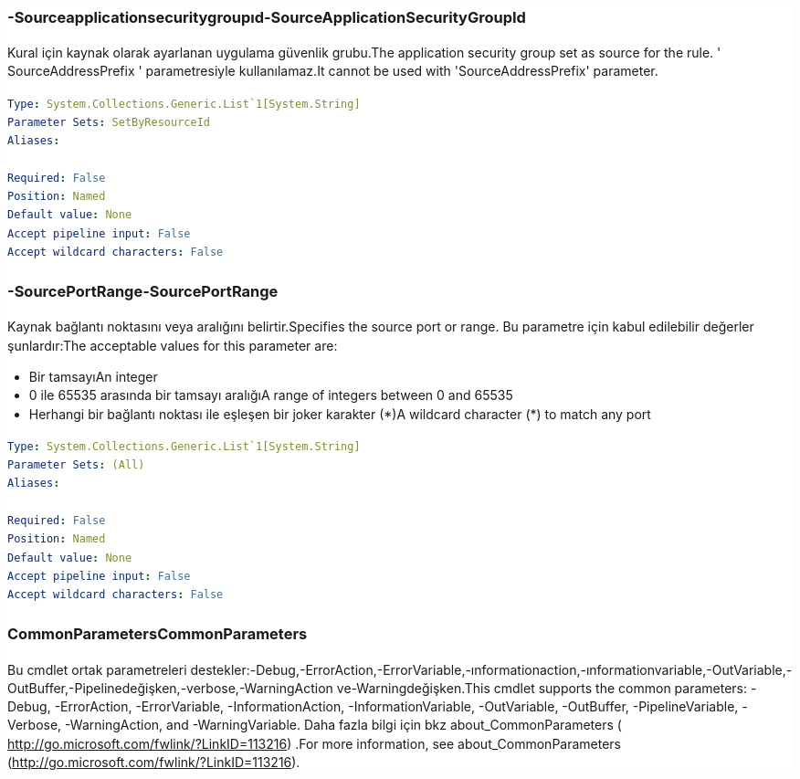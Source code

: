 ### <span data-ttu-id="b526e-170">-Sourceapplicationsecuritygroupıd</span><span class="sxs-lookup"><span data-stu-id="b526e-170">-SourceApplicationSecurityGroupId</span></span>
<span data-ttu-id="b526e-171">Kural için kaynak olarak ayarlanan uygulama güvenlik grubu.</span><span class="sxs-lookup"><span data-stu-id="b526e-171">The application security group set as source for the rule.</span></span> <span data-ttu-id="b526e-172">' SourceAddressPrefix ' parametresiyle kullanılamaz.</span><span class="sxs-lookup"><span data-stu-id="b526e-172">It cannot be used with 'SourceAddressPrefix' parameter.</span></span>

```yaml
Type: System.Collections.Generic.List`1[System.String]
Parameter Sets: SetByResourceId
Aliases: 

Required: False
Position: Named
Default value: None
Accept pipeline input: False
Accept wildcard characters: False
```

### <span data-ttu-id="b526e-173">-SourcePortRange</span><span class="sxs-lookup"><span data-stu-id="b526e-173">-SourcePortRange</span></span>
<span data-ttu-id="b526e-174">Kaynak bağlantı noktasını veya aralığını belirtir.</span><span class="sxs-lookup"><span data-stu-id="b526e-174">Specifies the source port or range.</span></span>
<span data-ttu-id="b526e-175">Bu parametre için kabul edilebilir değerler şunlardır:</span><span class="sxs-lookup"><span data-stu-id="b526e-175">The acceptable values for this parameter are:</span></span>

- <span data-ttu-id="b526e-176">Bir tamsayı</span><span class="sxs-lookup"><span data-stu-id="b526e-176">An integer</span></span>
- <span data-ttu-id="b526e-177">0 ile 65535 arasında bir tamsayı aralığı</span><span class="sxs-lookup"><span data-stu-id="b526e-177">A range of integers between 0 and 65535</span></span>
- <span data-ttu-id="b526e-178">Herhangi bir bağlantı noktası ile eşleşen bir joker karakter (\*)</span><span class="sxs-lookup"><span data-stu-id="b526e-178">A wildcard character (\*) to match any port</span></span>

```yaml
Type: System.Collections.Generic.List`1[System.String]
Parameter Sets: (All)
Aliases: 

Required: False
Position: Named
Default value: None
Accept pipeline input: False
Accept wildcard characters: False
```

### <span data-ttu-id="b526e-179">CommonParameters</span><span class="sxs-lookup"><span data-stu-id="b526e-179">CommonParameters</span></span>
<span data-ttu-id="b526e-180">Bu cmdlet ortak parametreleri destekler:-Debug,-ErrorAction,-ErrorVariable,-ınformationaction,-ınformationvariable,-OutVariable,-OutBuffer,-Pipelinedeğişken,-verbose,-WarningAction ve-Warningdeğişken.</span><span class="sxs-lookup"><span data-stu-id="b526e-180">This cmdlet supports the common parameters: -Debug, -ErrorAction, -ErrorVariable, -InformationAction, -InformationVariable, -OutVariable, -OutBuffer, -PipelineVariable, -Verbose, -WarningAction, and -WarningVariable.</span></span> <span data-ttu-id="b526e-181">Daha fazla bilgi için bkz about_CommonParameters ( http://go.microsoft.com/fwlink/?LinkID=113216) .</span><span class="sxs-lookup"><span data-stu-id="b526e-181">For more information, see about_CommonParameters (http://go.microsoft.com/fwlink/?LinkID=113216).</span></span>
